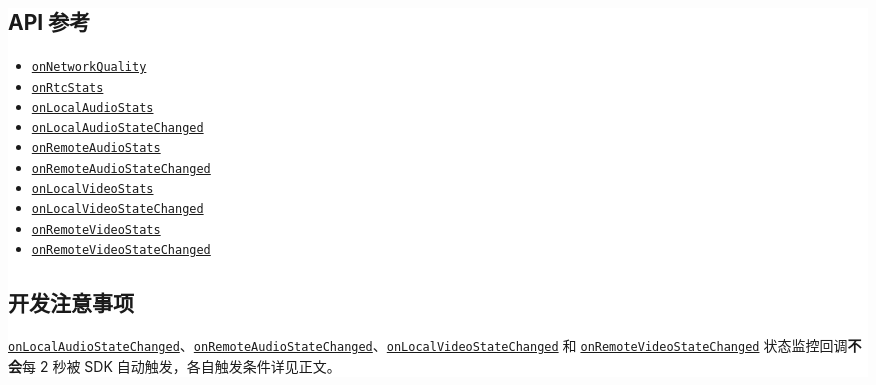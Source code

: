 ## API 参考

- [`onNetworkQuality`](https://docs.agora.io/cn/Interactive%20Broadcast/API%20Reference/java/classio_1_1agora_1_1rtc_1_1_i_rtc_engine_event_handler.html#a76be982389183c5fe3f6e4b03eaa3bd4)
- [`onRtcStats`](https://docs.agora.io/cn/Interactive%20Broadcast/API%20Reference/java/classio_1_1agora_1_1rtc_1_1_i_rtc_engine_event_handler.html#ada7aa10b092a6de23b598a9f77d4deee)
- [`onLocalAudioStats`](https://docs.agora.io/cn/Interactive%20Broadcast/API%20Reference/java/classio_1_1agora_1_1rtc_1_1_i_rtc_engine_event_handler.html#aeba2aa3fc29404fc6f25bff5c00bfdf9)
- [`onLocalAudioStateChanged`](https://docs.agora.io/cn/Interactive%20Broadcast/API%20Reference/java/classio_1_1agora_1_1rtc_1_1_i_rtc_engine_event_handler.html#a59946a989f87c737899e2284539adf09)
- [`onRemoteAudioStats`](https://docs.agora.io/cn/Interactive%20Broadcast/API%20Reference/java/classio_1_1agora_1_1rtc_1_1_i_rtc_engine_event_handler.html#a9eaf8021d6f0c97d056e400b50e02d54)
- [`onRemoteAudioStateChanged`](https://docs.agora.io/cn/Interactive%20Broadcast/API%20Reference/java/classio_1_1agora_1_1rtc_1_1_i_rtc_engine_event_handler.html#a24fd6b0d12214f6bc6fa7a9b6235aeff)
- [`onLocalVideoStats`](https://docs.agora.io/cn/Interactive%20Broadcast/API%20Reference/java/classio_1_1agora_1_1rtc_1_1_i_rtc_engine_event_handler.html#a79fb5d32bb694d24b54a523d924dc7ef)
- [`onLocalVideoStateChanged`](https://docs.agora.io/cn/Interactive%20Broadcast/API%20Reference/java/classio_1_1agora_1_1rtc_1_1_i_rtc_engine_event_handler.html#aface271c0606ab99bb08a0d00267306c)
- [`onRemoteVideoStats`](https://docs.agora.io/cn/Interactive%20Broadcast/API%20Reference/java/classio_1_1agora_1_1rtc_1_1_i_rtc_engine_event_handler.html#abb7af6e2827bbd03c6ab8338a0f616ca)
- [`onRemoteVideoStateChanged`](https://docs.agora.io/cn/Interactive%20Broadcast/API%20Reference/java/classio_1_1agora_1_1rtc_1_1_i_rtc_engine_event_handler.html#aaa721f00a7409aa091c9763c3385332e)

## 开发注意事项

[`onLocalAudioStateChanged`](#32)、[`onRemoteAudioStateChanged`](#34)、[`onLocalVideoStateChanged`](#42) 和 [`onRemoteVideoStateChanged`](#44) 状态监控回调**不会**每 2 秒被 SDK 自动触发，各自触发条件详见正文。
